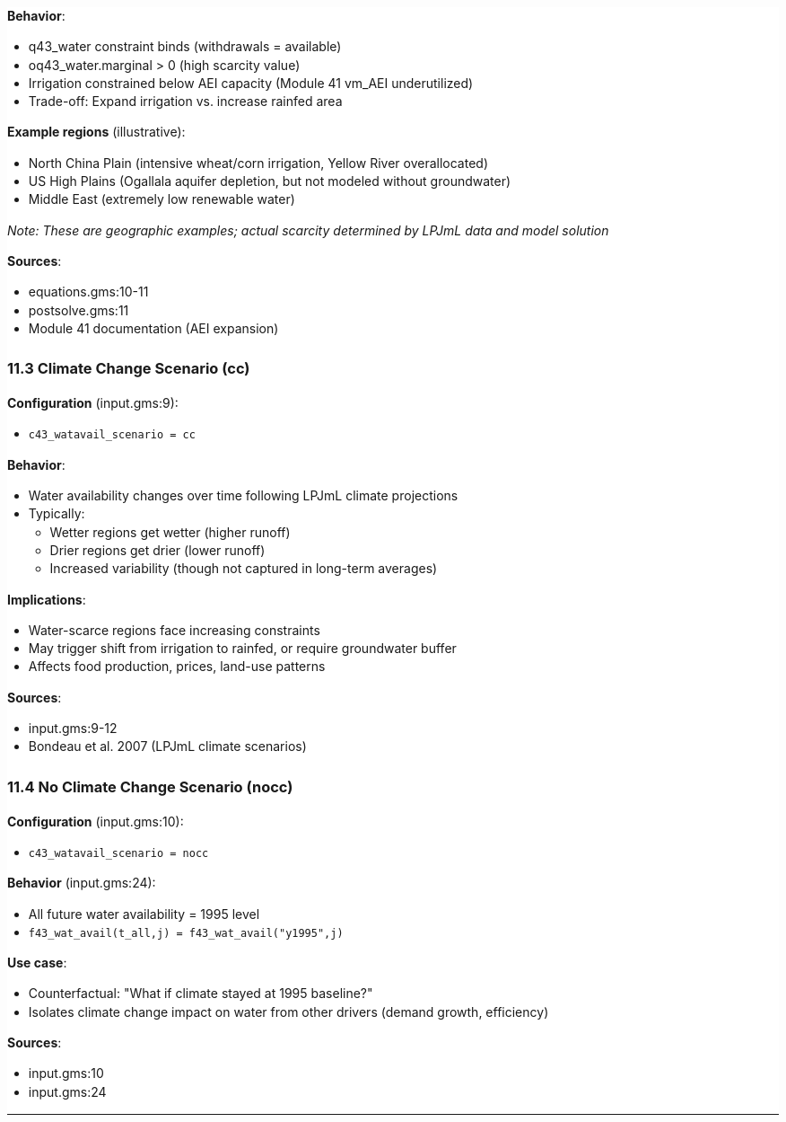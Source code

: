 **Behavior**:
- q43_water constraint binds (withdrawals = available)
- oq43_water.marginal > 0 (high scarcity value)
- Irrigation constrained below AEI capacity (Module 41 vm_AEI underutilized)
- Trade-off: Expand irrigation vs. increase rainfed area

**Example regions** (illustrative):
- North China Plain (intensive wheat/corn irrigation, Yellow River overallocated)
- US High Plains (Ogallala aquifer depletion, but not modeled without groundwater)
- Middle East (extremely low renewable water)

*Note: These are geographic examples; actual scarcity determined by LPJmL data and model solution*

**Sources**:
- equations.gms:10-11
- postsolve.gms:11
- Module 41 documentation (AEI expansion)

### 11.3 Climate Change Scenario (cc)

**Configuration** (input.gms:9):
- `c43_watavail_scenario = cc`

**Behavior**:
- Water availability changes over time following LPJmL climate projections
- Typically:
  - Wetter regions get wetter (higher runoff)
  - Drier regions get drier (lower runoff)
  - Increased variability (though not captured in long-term averages)

**Implications**:
- Water-scarce regions face increasing constraints
- May trigger shift from irrigation to rainfed, or require groundwater buffer
- Affects food production, prices, land-use patterns

**Sources**:
- input.gms:9-12
- Bondeau et al. 2007 (LPJmL climate scenarios)

### 11.4 No Climate Change Scenario (nocc)

**Configuration** (input.gms:10):
- `c43_watavail_scenario = nocc`

**Behavior** (input.gms:24):
- All future water availability = 1995 level
- `f43_wat_avail(t_all,j) = f43_wat_avail("y1995",j)`

**Use case**:
- Counterfactual: "What if climate stayed at 1995 baseline?"
- Isolates climate change impact on water from other drivers (demand growth, efficiency)

**Sources**:
- input.gms:10
- input.gms:24

---